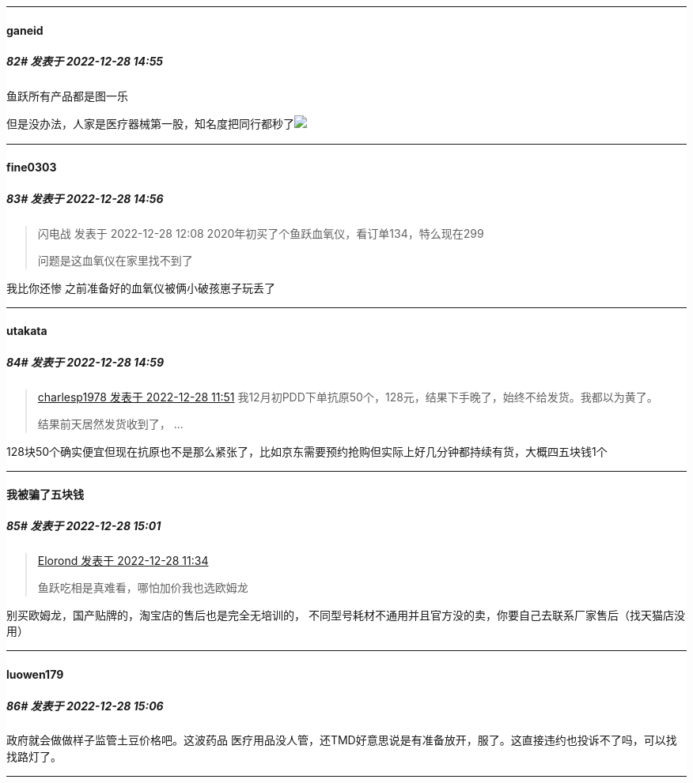 

*****

####  ganeid  
##### 82#       发表于 2022-12-28 14:55

鱼跃所有产品都是图一乐

但是没办法，人家是医疗器械第一股，知名度把同行都秒了<img src="https://static.saraba1st.com/image/smiley/face2017/067.png" referrerpolicy="no-referrer">

*****

####  fine0303  
##### 83#       发表于 2022-12-28 14:56

<blockquote>闪电战 发表于 2022-12-28 12:08
2020年初买了个鱼跃血氧仪，看订单134，特么现在299

问题是这血氧仪在家里找不到了
</blockquote>
我比你还惨 之前准备好的血氧仪被俩小破孩崽子玩丢了 

*****

####  utakata  
##### 84#       发表于 2022-12-28 14:59

<blockquote><a href="httphttps://bbs.saraba1st.com/2b/forum.php?mod=redirect&amp;goto=findpost&amp;pid=59116066&amp;ptid=2112316" target="_blank">charlesp1978 发表于 2022-12-28 11:51</a>
我12月初PDD下单抗原50个，128元，结果下手晚了，始终不给发货。我都以为黄了。

结果前天居然发货收到了， ...</blockquote>
128块50个确实便宜但现在抗原也不是那么紧张了，比如京东需要预约抢购但实际上好几分钟都持续有货，大概四五块钱1个

*****

####  我被骗了五块钱  
##### 85#       发表于 2022-12-28 15:01

<blockquote><a href="httphttps://bbs.saraba1st.com/2b/forum.php?mod=redirect&amp;goto=findpost&amp;pid=59115859&amp;ptid=2112316" target="_blank">Elorond 发表于 2022-12-28 11:34</a>

鱼跃吃相是真难看，哪怕加价我也选欧姆龙</blockquote>
别买欧姆龙，国产贴牌的，淘宝店的售后也是完全无培训的， 不同型号耗材不通用并且官方没的卖，你要自己去联系厂家售后（找天猫店没用）



*****

####  luowen179  
##### 86#       发表于 2022-12-28 15:06

政府就会做做样子监管土豆价格吧。这波药品 医疗用品没人管，还TMD好意思说是有准备放开，服了。这直接违约也投诉不了吗，可以找找路灯了。

*****
